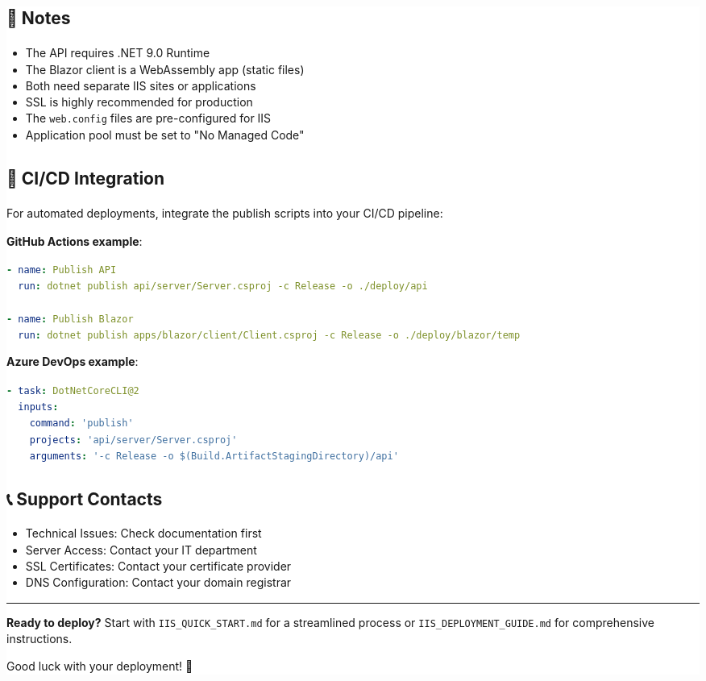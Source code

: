 ## 📝 Notes

- The API requires .NET 9.0 Runtime
- The Blazor client is a WebAssembly app (static files)
- Both need separate IIS sites or applications
- SSL is highly recommended for production
- The `web.config` files are pre-configured for IIS
- Application pool must be set to "No Managed Code"

## 🔄 CI/CD Integration

For automated deployments, integrate the publish scripts into your CI/CD pipeline:

**GitHub Actions example**:
```yaml
- name: Publish API
  run: dotnet publish api/server/Server.csproj -c Release -o ./deploy/api

- name: Publish Blazor
  run: dotnet publish apps/blazor/client/Client.csproj -c Release -o ./deploy/blazor/temp
```

**Azure DevOps example**:
```yaml
- task: DotNetCoreCLI@2
  inputs:
    command: 'publish'
    projects: 'api/server/Server.csproj'
    arguments: '-c Release -o $(Build.ArtifactStagingDirectory)/api'
```

## 📞 Support Contacts

- Technical Issues: Check documentation first
- Server Access: Contact your IT department
- SSL Certificates: Contact your certificate provider
- DNS Configuration: Contact your domain registrar

---

**Ready to deploy?** Start with `IIS_QUICK_START.md` for a streamlined process or `IIS_DEPLOYMENT_GUIDE.md` for comprehensive instructions.

Good luck with your deployment! 🚀

